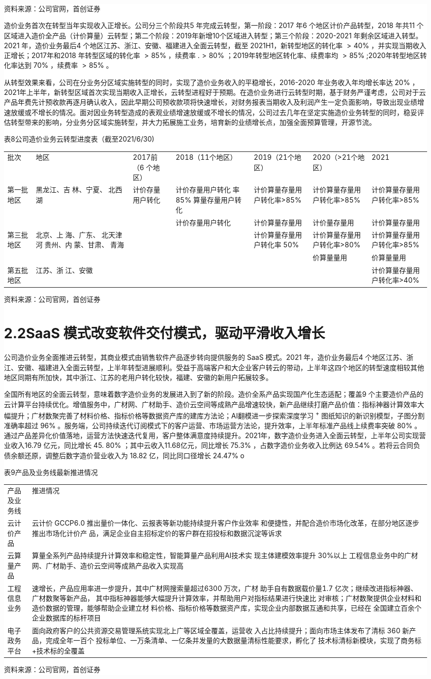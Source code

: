 资料来源：公司官网，首创证券

造价业务首次在转型当年实现收入正增长。公司分三个阶段共5 年完成云转型，第一阶段：2017 年6 个地区计价产品转型，2018 年共11 个区域进入造价全产品（计价算量）云转型；第二个阶段：2019年新增10个区域进入转型；第三个阶段：2020-2021 年剩余区域进入转型。2021 年，造价业务最后4 个地区江苏、浙江、安徽、福建进入全面云转型，截至 2021H1，新转型地区的转化率 $> 4 0 \%$ ，并实现当期收入正增长；2017年和2018 年转型区域的转化率 $> 8 5 \%$ ，续费率 $. > 8 0 \%$ ；2019年转型地区转化率、续费率均 $> 8 5 \%$ ;2020年转型地区转化率达到 $70 \%$ ，续费率 $> 8 5 \%$ 。

从转型效果来看，公司在分业务分区域实施转型的同时，实现了造价业务收入的平稳增长，2016-2020 年业务收入年均增长率达 $20 \%$ ，2021年上半年，新转型区域首次实现当期收入正增长，云转型进程好于预期。在造价业务进行云转型时期，基于财务严谨考虑，公司对于云产品年费先计预收款再逐月确认收入，因此早期公司预收款项将快速增长，对财务报表当期收入及利润产生一定负面影响，导致出现业绩增速放缓或不增长的情况。面对因业务转型造成的表观业绩增速放缓或不增长的情况，公司过去几年在坚定实施造价业务转型的同时，稳妥评估转型带来的影响，分业务分区域实施转型，并大力拓展施工业务，培育新的业绩增长点，加强全面预算管理，开源节流。

表8公司造价业务云转型进度表（截至2021/6/30)  

<table><tr><td>批次</td><td>地区</td><td>2017前（6 个地区）</td><td>2018（11个地区）</td><td>2019（21个地 区）</td><td>2020（&gt;21个地 区）</td><td>2021</td></tr><tr><td>第一批 地区</td><td>黑龙江、吉 林、宁夏、 北西湖</td><td>计价存量 用户转化</td><td>计价存量用户转化 率85% 算量存量用户转化</td><td>计价算量存量用 户转化率&gt;85%</td><td>计价算量存量用 户转化率&gt;85%</td><td>计价算量存量用 户转化率&gt;85%</td></tr><tr><td></td><td></td><td></td><td>计价存量用户转化</td><td>计价算量存量用</td><td>计价量存量用</td><td>计价算量存量用</td></tr><tr><td>第三批 地区</td><td>北京、上 海、广东、 北天津河 贵州、内 蒙、甘肃、 青海</td><td></td><td></td><td>计价算量存量用 户转化率 50%</td><td>计价算量存量用 户转化率&gt;80%</td><td>计价算量存量用 户转化率&gt;85%</td></tr><tr><td></td><td></td><td></td><td></td><td></td><td>价算量量用</td><td>价算量量用</td></tr><tr><td>第五批 地区</td><td>江苏、浙 江、安徽</td><td></td><td></td><td></td><td></td><td>计价算量存量用 户转化率&gt;40%</td></tr></table>

资料来源：公司官网，首创证券

# 2.2SaaS 模式改变软件交付模式，驱动平滑收入增长

公司造价业务全面推进云转型，其商业模式由销售软件产品逐步转向提供服务的 SaaS 模式。2021 年，造价业务最后4 个地区江苏、浙江、安徽、福建进入全面云转型，上半年转型进展顺利。受益于高端客户和大企业客户转云的带动，上半年这四个地区的转型速度相较其他地区同期有所加快，其中浙江、江苏的老用户转化较快，福建、安徽的新用户拓展较多。

全国所有地区的全面云转型，意味着数字造价业务的发展进入到了新的阶段。造价全系产品实现国产化生态适配；覆盖9 个主要造价产品的云计算平台持续优化。增值服务中，广材网、广材助手、造价云空间等成熟产品增速较快，新产品继续打磨产品价值：指标神器计算效率大幅提升；广材数聚完善了材料价格、指标价格等数据资产库的建库方法论；AI翻模进一步探索深度学习 $^ +$ 图纸知识的新识别模型，子图分割准确率超过 $96 \%$ 。服务端，公司持续迭代订阅模式下的客户运营、市场运营方法论，提升效率，上半年标准产品线上续费率突破 $80 \%$ 。通过产品差异化价值落地，运营方法快速迭代复用，客户整体满意度持续提升。2021年，数字造价业务进入全面云转型，上半年公司实现营业收入16.79 亿元，同比增长 45. $80 \%$ ；其中云收入11.68亿元，同比增长 $7 5 . 3 \%$ ，占数字造价业务收入比例达 $6 9 . 5 4 \%$ 。若将云合同负债余额还原，调整后数字造价营业收入为 18.82 亿，同比同口径增长 $2 4 . 4 7 \%$ o

表9产品及业务线最新推进情况   

<table><tr><td>产品及业务线</td><td>推进情况</td></tr><tr><td>云计价产品</td><td>云计价 GCCP6.0 推出量价一体化、云报表等新功能持续提升客户作业效率 和便捷性，并配合造价市场化改革，在部分地区逐步推出市场化计价产 品，满足企业自主招标定价的客户群在招投标和数据沉淀等诉求</td></tr><tr><td>云算量产品</td><td>算量全系列产品持续提升计算效率和稳定性，智能算量产品利用AI技术实 现主体建模效率提升 30%以上 工程信息业务中的广材网、广材助手、造价云空间等成熟产品收入实现高</td></tr><tr><td>工程信息业务</td><td>速增长，产品应用率进一步提升，其中广材网搜索量超过6300 万次，广材 助手自有数据载价量1.7 亿次；继续改进指标神器、广材数聚等新产品， 其中指标神器能够大幅提升计算效率，并帮助用户对指标结果进行快速比 对审核；广材数聚提供企业材料和造价数据的管理，能够帮助企业建立材 料价格、指标价格等数据资产库，实现企业内部数据互通和共享，已经在 全国建立百余个企业数据库的标杆项目</td></tr><tr><td>电子政务平台</td><td>面向政府客户的公共资源交易管理系统实现北上广等区域全覆盖，运营收 入占比持续提升；面向市场主体发布了清标 360 新产品，完成全年一百个 投标单位、一万条清单、一亿条并发量的大数据量清标性能要求，孵化了 技术标清标新模块，实现了商务标+技术标的全覆盖</td></tr></table>

资料来源：公司官网，首创证券
